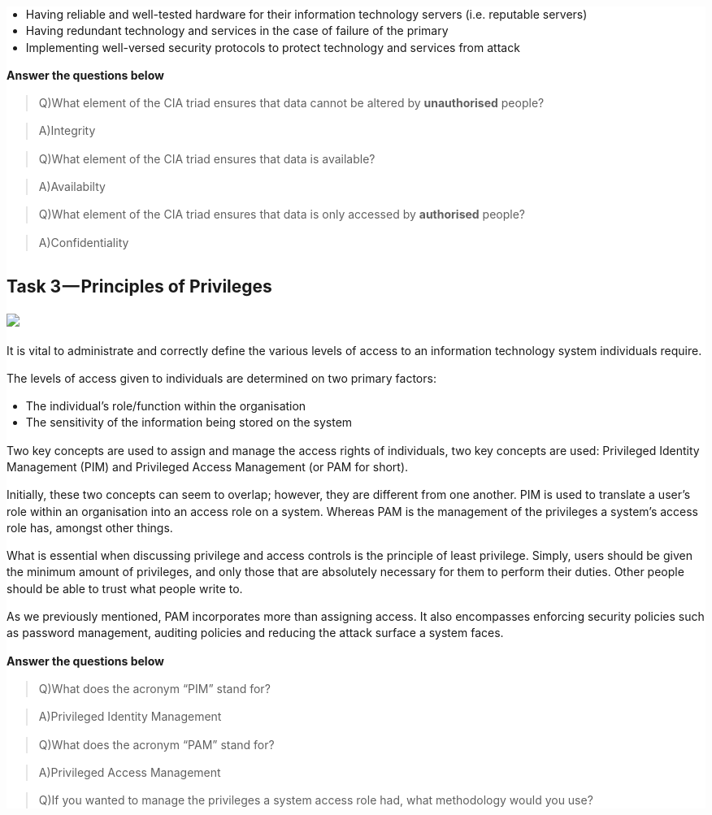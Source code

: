 * Having reliable and well-tested hardware for their information technology servers (i.e. reputable servers)
* Having redundant technology and services in the case of failure of the primary
* Implementing well-versed security protocols to protect technology and services from attack

**Answer the questions below**

> Q)What element of the CIA triad ensures that data cannot be altered by **unauthorised** people?

> A)Integrity

> Q)What element of the CIA triad ensures that data is available?

> A)Availabilty

> Q)What element of the CIA triad ensures that data is only accessed by **authorised** people?

> A)Confidentiality

## Task 3 — Principles of Privileges

&#x20;                                                 ![](https://cdn-images-1.medium.com/max/1000/0\*lzxcZuKBO7AjtRE8.png)

It is vital to administrate and correctly define the various levels of access to an information technology system individuals require.

The levels of access given to individuals are determined on two primary factors:

* The individual’s role/function within the organisation
* The sensitivity of the information being stored on the system

Two key concepts are used to assign and manage the access rights of individuals, two key concepts are used: Privileged Identity Management (PIM) and Privileged Access Management (or PAM for short).

Initially, these two concepts can seem to overlap; however, they are different from one another. PIM is used to translate a user’s role within an organisation into an access role on a system. Whereas PAM is the management of the privileges a system’s access role has, amongst other things.

What is essential when discussing privilege and access controls is the principle of least privilege. Simply, users should be given the minimum amount of privileges, and only those that are absolutely necessary for them to perform their duties. Other people should be able to trust what people write to.

As we previously mentioned, PAM incorporates more than assigning access. It also encompasses enforcing security policies such as password management, auditing policies and reducing the attack surface a system faces.

**Answer the questions below**

> Q)What does the acronym “PIM” stand for?

> A)Privileged Identity Management

> Q)What does the acronym “PAM” stand for?

> A)Privileged Access Management

> Q)If you wanted to manage the privileges a system access role had, what methodology would you use?&#x20;
